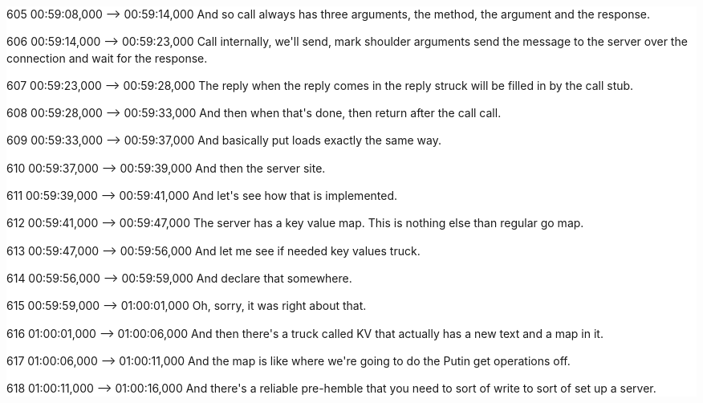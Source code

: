 605
00:59:08,000 --> 00:59:14,000
And so call always has three arguments, the method, the argument and the response.

606
00:59:14,000 --> 00:59:23,000
Call internally, we'll send, mark shoulder arguments send the message to the server over the connection and wait for the response.

607
00:59:23,000 --> 00:59:28,000
The reply when the reply comes in the reply struck will be filled in by the call stub.

608
00:59:28,000 --> 00:59:33,000
And then when that's done, then return after the call call.

609
00:59:33,000 --> 00:59:37,000
And basically put loads exactly the same way.

610
00:59:37,000 --> 00:59:39,000
And then the server site.

611
00:59:39,000 --> 00:59:41,000
And let's see how that is implemented.

612
00:59:41,000 --> 00:59:47,000
The server has a key value map. This is nothing else than regular go map.

613
00:59:47,000 --> 00:59:56,000
And let me see if needed key values truck.

614
00:59:56,000 --> 00:59:59,000
And declare that somewhere.

615
00:59:59,000 --> 01:00:01,000
Oh, sorry, it was right about that.

616
01:00:01,000 --> 01:00:06,000
And then there's a truck called KV that actually has a new text and a map in it.

617
01:00:06,000 --> 01:00:11,000
And the map is like where we're going to do the Putin get operations off.

618
01:00:11,000 --> 01:00:16,000
And there's a reliable pre-hemble that you need to sort of write to sort of set up a server.

